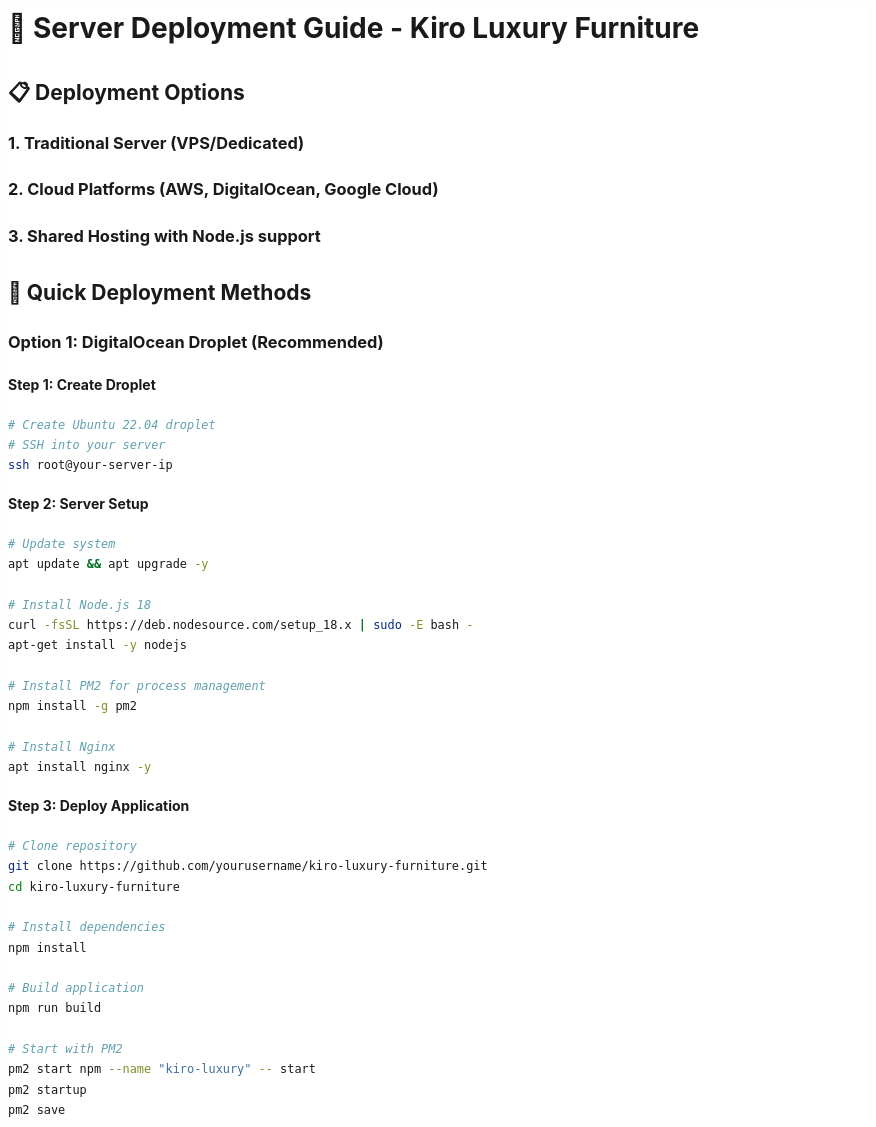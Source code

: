# 🚀 Server Deployment Guide - Kiro Luxury Furniture

## 📋 Deployment Options

### 1. Traditional Server (VPS/Dedicated)
### 2. Cloud Platforms (AWS, DigitalOcean, Google Cloud)
### 3. Shared Hosting with Node.js support

## 🚀 Quick Deployment Methods

### Option 1: DigitalOcean Droplet (Recommended)

#### Step 1: Create Droplet
```bash
# Create Ubuntu 22.04 droplet
# SSH into your server
ssh root@your-server-ip
```

#### Step 2: Server Setup
```bash
# Update system
apt update && apt upgrade -y

# Install Node.js 18
curl -fsSL https://deb.nodesource.com/setup_18.x | sudo -E bash -
apt-get install -y nodejs

# Install PM2 for process management
npm install -g pm2

# Install Nginx
apt install nginx -y
```

#### Step 3: Deploy Application
```bash
# Clone repository
git clone https://github.com/yourusername/kiro-luxury-furniture.git
cd kiro-luxury-furniture

# Install dependencies
npm install

# Build application
npm run build

# Start with PM2
pm2 start npm --name "kiro-luxury" -- start
pm2 startup
pm2 save
```
